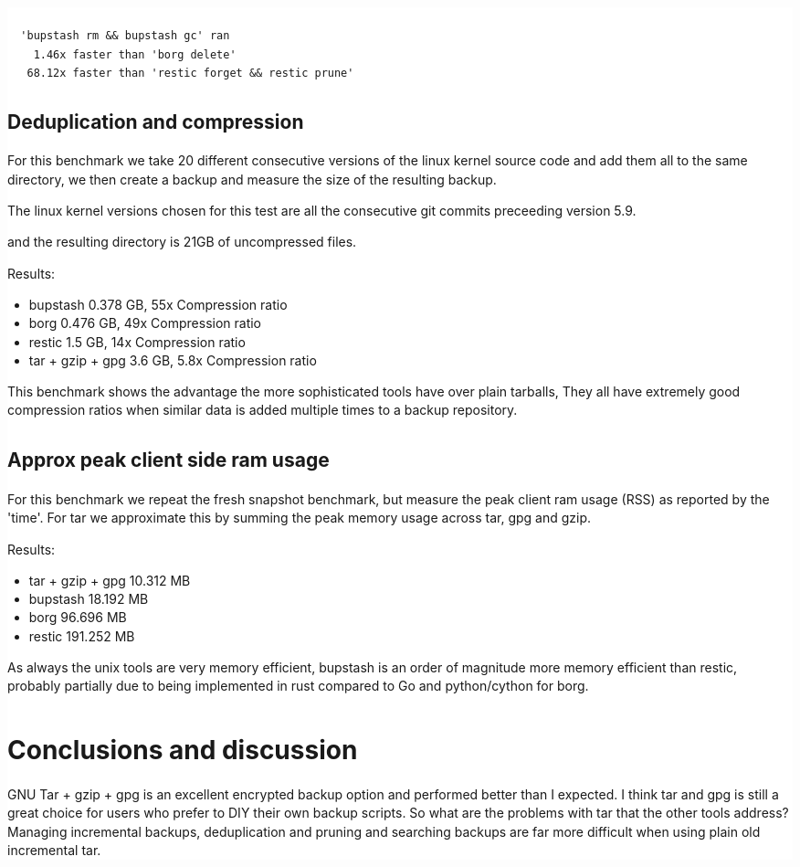 ```

  'bupstash rm && bupstash gc' ran
    1.46x faster than 'borg delete'
   68.12x faster than 'restic forget && restic prune'
```

## Deduplication and compression

For this benchmark we take 20 different consecutive versions of the linux kernel source code and add them all to the same directory, we then create a backup and measure the size of the resulting backup.

The linux kernel versions chosen for this test are all the consecutive git commits preceeding version 5.9.

and the resulting directory is 21GB of uncompressed files.

Results:

- bupstash 0.378 GB, 55x Compression ratio
- borg 0.476 GB, 49x Compression ratio
- restic 1.5 GB, 14x Compression ratio
- tar + gzip + gpg 3.6 GB, 5.8x Compression ratio

This benchmark shows the advantage the more sophisticated tools have over plain tarballs, They all have extremely good compression ratios when similar data is added multiple times to
a backup repository.


## Approx peak client side ram usage

For this benchmark we repeat the fresh snapshot benchmark, but measure the peak client ram usage (RSS) as reported by the 'time'. For tar we approximate this by summing the peak memory usage across tar, gpg and gzip.

Results:

- tar + gzip + gpg 10.312 MB
- bupstash 18.192 MB
- borg 96.696 MB
- restic 191.252 MB

As always the unix tools are very memory efficient, bupstash is an order of magnitude more
memory efficient than restic, probably partially due to being implemented in rust compared to Go and python/cython for borg.

# Conclusions and discussion

GNU Tar + gzip + gpg is an excellent encrypted backup option and performed better than I expected. I think tar and gpg is still a great choice for users who prefer to DIY their own backup scripts. So what are the problems with tar that the other tools address? Managing
incremental backups, deduplication and pruning and searching backups are far more difficult when using plain old incremental tar.
